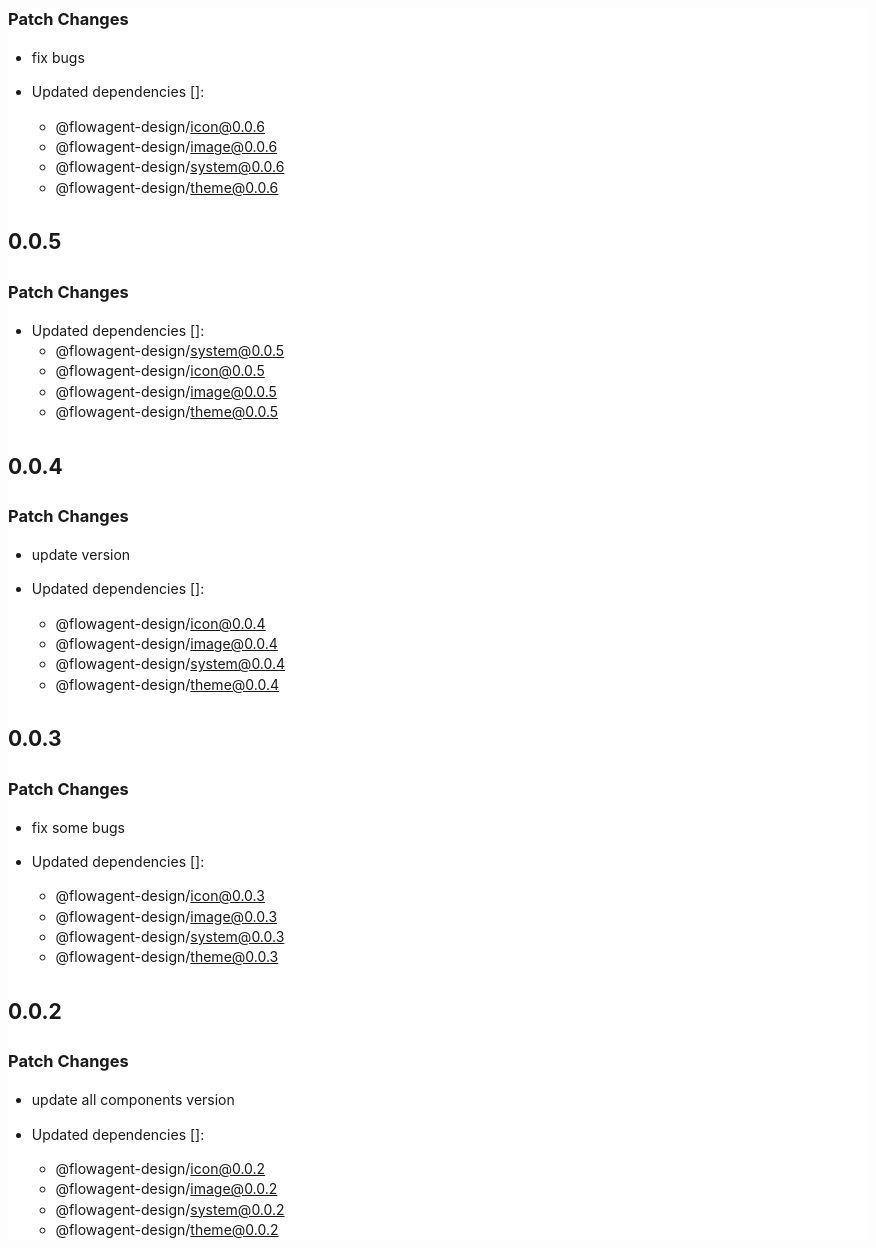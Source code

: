 ### Patch Changes

- fix bugs

- Updated dependencies []:
  - @flowagent-design/icon@0.0.6
  - @flowagent-design/image@0.0.6
  - @flowagent-design/system@0.0.6
  - @flowagent-design/theme@0.0.6

## 0.0.5

### Patch Changes

- Updated dependencies []:
  - @flowagent-design/system@0.0.5
  - @flowagent-design/icon@0.0.5
  - @flowagent-design/image@0.0.5
  - @flowagent-design/theme@0.0.5

## 0.0.4

### Patch Changes

- update version

- Updated dependencies []:
  - @flowagent-design/icon@0.0.4
  - @flowagent-design/image@0.0.4
  - @flowagent-design/system@0.0.4
  - @flowagent-design/theme@0.0.4

## 0.0.3

### Patch Changes

- fix some bugs

- Updated dependencies []:
  - @flowagent-design/icon@0.0.3
  - @flowagent-design/image@0.0.3
  - @flowagent-design/system@0.0.3
  - @flowagent-design/theme@0.0.3

## 0.0.2

### Patch Changes

- update all components version

- Updated dependencies []:
  - @flowagent-design/icon@0.0.2
  - @flowagent-design/image@0.0.2
  - @flowagent-design/system@0.0.2
  - @flowagent-design/theme@0.0.2
